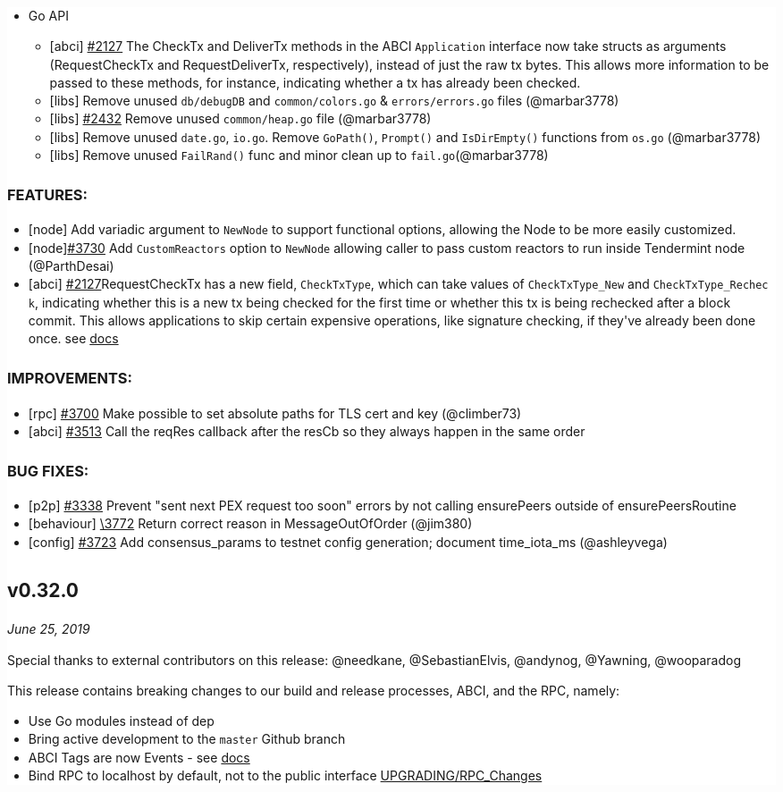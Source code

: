 - Go API

  -  [abci] [\#2127](https://github.com/DeAI-Artist/MintAI/issues/2127) The CheckTx and DeliverTx methods in the ABCI `Application` interface now take structs  as arguments (RequestCheckTx and RequestDeliverTx, respectively), instead of just the raw tx bytes. This allows more information to be passed to these methods, for instance, indicating whether a tx has already been checked.
  - [libs] Remove unused `db/debugDB` and `common/colors.go` & `errors/errors.go` files (@marbar3778)
  - [libs] [\#2432](https://github.com/DeAI-Artist/MintAI/issues/2432) Remove unused `common/heap.go` file (@marbar3778)
  - [libs] Remove unused `date.go`, `io.go`. Remove `GoPath()`, `Prompt()` and `IsDirEmpty()` functions from `os.go` (@marbar3778)
  - [libs] Remove unused `FailRand()` func and minor clean up to `fail.go`(@marbar3778)

### FEATURES:

- [node] Add variadic argument to `NewNode` to support functional options, allowing the Node to be more easily customized.
- [node][\#3730](https://github.com/DeAI-Artist/MintAI/pull/3730) Add `CustomReactors` option to `NewNode` allowing caller to pass
  custom reactors to run inside Tendermint node (@ParthDesai)
- [abci] [\#2127](https://github.com/DeAI-Artist/MintAI/issues/2127)RequestCheckTx has a new field, `CheckTxType`, which can take values of `CheckTxType_New` and `CheckTxType_Recheck`, indicating whether this is a new tx being checked for the first time or whether this tx is being rechecked after a block commit. This allows applications to skip certain expensive operations, like signature checking, if they've already been done once. see [docs](https://github.com/DeAI-Artist/MintAI/blob/eddb433d7c082efbeaf8974413a36641519ee895/docs/spec/abci/apps.md#mempool-connection)

### IMPROVEMENTS:

- [rpc] [\#3700](https://github.com/DeAI-Artist/MintAI/issues/3700) Make possible to set absolute paths for TLS cert and key (@climber73)
- [abci] [\#3513](https://github.com/DeAI-Artist/MintAI/issues/3513) Call the reqRes callback after the resCb so they always happen in the same order

### BUG FIXES:

- [p2p] [\#3338](https://github.com/DeAI-Artist/MintAI/issues/3338) Prevent "sent next PEX request too soon" errors by not calling
  ensurePeers outside of ensurePeersRoutine
- [behaviour] [\3772](https://github.com/DeAI-Artist/MintAI/pull/3772) Return correct reason in MessageOutOfOrder (@jim380)
- [config] [\#3723](https://github.com/DeAI-Artist/MintAI/issues/3723) Add consensus_params to testnet config generation; document time_iota_ms (@ashleyvega)


## v0.32.0

*June 25, 2019*

Special thanks to external contributors on this release:
@needkane, @SebastianElvis, @andynog, @Yawning, @wooparadog

This release contains breaking changes to our build and release processes, ABCI,
and the RPC, namely:
- Use Go modules instead of dep
- Bring active development to the `master` Github branch
- ABCI Tags are now Events - see
  [docs](https://github.com/DeAI-Artist/MintAI/blob/60827f75623b92eff132dc0eff5b49d2025c591e/docs/spec/abci/abci.md#events)
- Bind RPC to localhost by default, not to the public interface [UPGRADING/RPC_Changes](./UPGRADING.md#rpc_changes)
